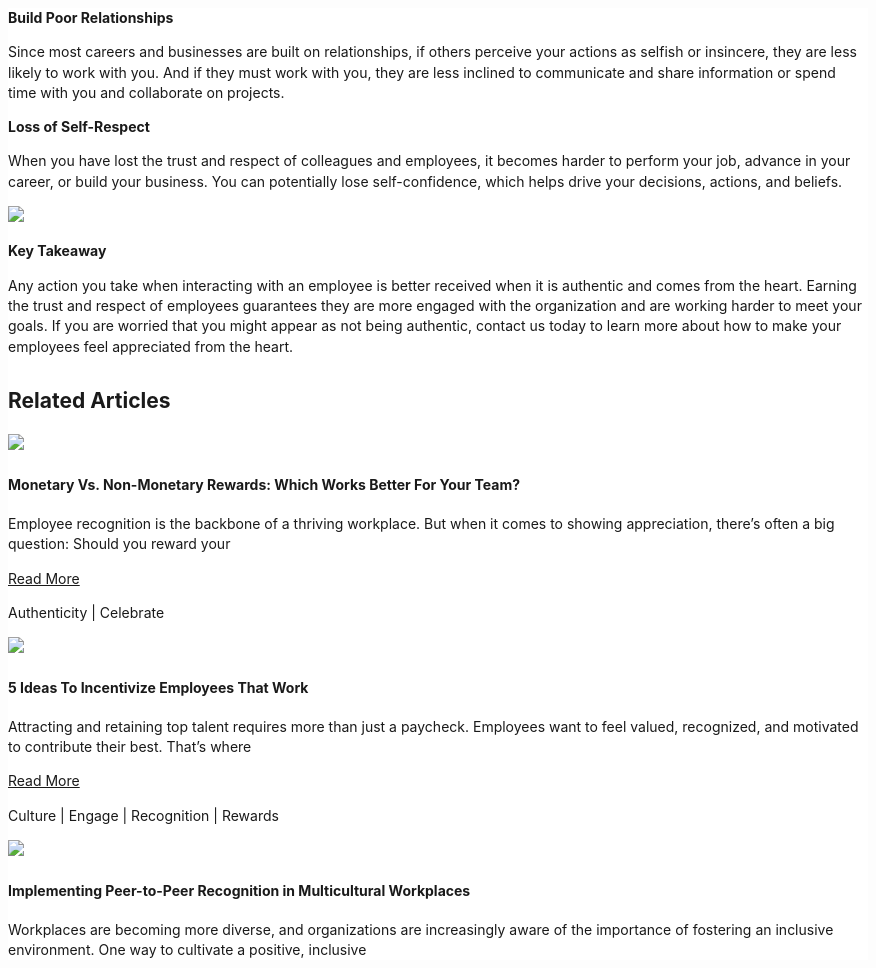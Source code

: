 **Build Poor Relationships**

Since most careers and businesses are built on relationships, if others perceive your actions as selfish or insincere, they are less likely to work with you. And if they must work with you, they are less inclined to communicate and share information or spend time with you and collaborate on projects.

**Loss of Self-Respect**

When you have lost the trust and respect of colleagues and employees, it becomes harder to perform your job, advance in your career, or build your business. You can potentially lose self-confidence, which helps drive your decisions, actions, and beliefs.

![](https://abundantly.com/wp-content/uploads/2022/07/blog-379909524-1024x538.png)

**Key Takeaway**

Any action you take when interacting with an employee is better received when it is authentic and comes from the heart. Earning the trust and respect of employees guarantees they are more engaged with the organization and are working harder to meet your goals. If you are worried that you might appear as not being authentic, contact us today to learn more about how to make your employees feel appreciated from the heart.

## Related Articles

![](https://abundantly.com/wp-content/uploads/2024/12/Monetary-or-Non-Monetary-1024x695.png)

#### Monetary Vs. Non-Monetary Rewards: Which Works Better For Your Team?

Employee recognition is the backbone of a thriving workplace. But when it comes to showing appreciation, there’s often a big question: Should you reward your

[ Read More](https://abundantly.com/monetary-vs-non-monetary-rewards-which-works-better-for-your-team/)

Authenticity | Celebrate

![](https://abundantly.com/wp-content/uploads/2024/12/5-Ideas-To-Incentivize-Employees-1024x695.png)

#### 5 Ideas To Incentivize Employees That Work

Attracting and retaining top talent requires more than just a paycheck. Employees want to feel valued, recognized, and motivated to contribute their best. That’s where

[ Read More](https://abundantly.com/5-ideas-to-incentivize-employees-that-work/)

Culture | Engage | Recognition | Rewards

![](https://abundantly.com/wp-content/uploads/2024/12/Implementing-Peer-to-Peer-Recognition-in-Multicultural-Workplaces-1024x695.png)

#### Implementing Peer-to-Peer Recognition in Multicultural Workplaces

Workplaces are becoming more diverse, and organizations are increasingly aware of the importance of fostering an inclusive environment. One way to cultivate a positive, inclusive
